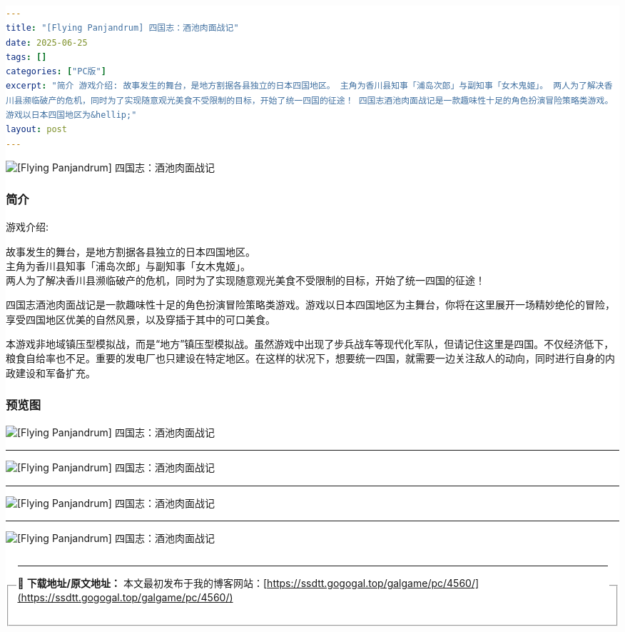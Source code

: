 ```yaml
---
title: "[Flying Panjandrum] 四国志：酒池肉面战记"
date: 2025-06-25
tags: []
categories: ["PC版"]
excerpt: "简介 游戏介绍: 故事发生的舞台，是地方割据各县独立的日本四国地区。 主角为香川县知事「浦岛次郎」与副知事「女木鬼姬」。 两人为了解决香川县濒临破产的危机，同时为了实现随意观光美食不受限制的目标，开始了统一四国的征途！ 四国志酒池肉面战记是一款趣味性十足的角色扮演冒险策略类游戏。游戏以日本四国地区为&hellip;"
layout: post
---
```



<p><img decoding="async"   src="https://ssdtt.gogogal.top/wp-content/uploads/2025/06/ebd98-00.webp" loading="lazy" alt="[Flying Panjandrum] 四国志：酒池肉面战记" style="display: block; margin-left: auto; margin-right: auto; width: 1000px;" /></p>
<div>
<h3>简介</h3>
</p></div>
<p>游戏介绍:</p>
<p>故事发生的舞台，是地方割据各县独立的日本四国地区。<br /> 主角为香川县知事「浦岛次郎」与副知事「女木鬼姬」。<br /> 两人为了解决香川县濒临破产的危机，同时为了实现随意观光美食不受限制的目标，开始了统一四国的征途！</p>
<p>四国志酒池肉面战记是一款趣味性十足的角色扮演冒险策略类游戏。游戏以日本四国地区为主舞台，你将在这里展开一场精妙绝伦的冒险，享受四国地区优美的自然风景，以及穿插于其中的可口美食。</p>
<p>本游戏非地域镇压型模拟战，而是“地方”镇压型模拟战。虽然游戏中出现了步兵战车等现代化军队，但请记住这里是四国。不仅经济低下，粮食自给率也不足。重要的发电厂也只建设在特定地区。在这样的状况下，想要统一四国，就需要一边关注敌人的动向，同时进行自身的内政建设和军备扩充。</p>
<h3>预览图</h3>
<p><img decoding="async"   src="https://ssdtt.gogogal.top/wp-content/uploads/2025/06/7aef8-01.webp" loading="lazy" alt="[Flying Panjandrum] 四国志：酒池肉面战记" style="display: block; margin-left: auto; margin-right: auto; width: 1000px;" /></p>
<hr />
<p><img decoding="async"   src="https://ssdtt.gogogal.top/wp-content/uploads/2025/06/ee61e-02.webp" loading="lazy" alt="[Flying Panjandrum] 四国志：酒池肉面战记" style="display: block; margin-left: auto; margin-right: auto; width: 1000px;" /></p>
<hr />
<p><img decoding="async"   src="https://ssdtt.gogogal.top/wp-content/uploads/2025/06/33b63-03.webp" loading="lazy" alt="[Flying Panjandrum] 四国志：酒池肉面战记" style="display: block; margin-left: auto; margin-right: auto; width: 1000px;" /></p>
<hr />
<p><img decoding="async"   src="https://ssdtt.gogogal.top/wp-content/uploads/2025/06/48582-04.webp" loading="lazy" alt="[Flying Panjandrum] 四国志：酒池肉面战记" style="display: block; margin-left: auto; margin-right: auto; width: 1000px;" /></p>
<div></div>
<fieldset>
<legend>


---
📖 **下载地址/原文地址：** 本文最初发布于我的博客网站：[https://ssdtt.gogogal.top/galgame/pc/4560/](https://ssdtt.gogogal.top/galgame/pc/4560/)
